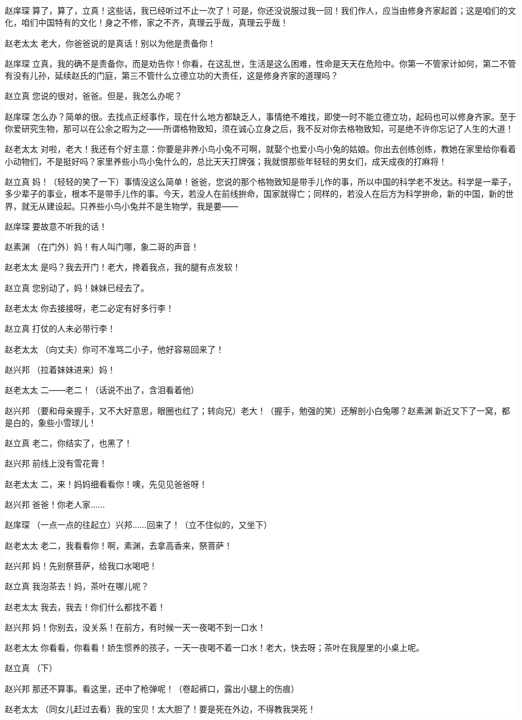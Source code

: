    赵庠琛 算了，算了，立真！这些话，我已经听过不止一次了！可是，你还没说服过我一回！我们作人，应当由修身齐家起首；这是咱们的文化，咱们中国特有的文化！身之不修，家之不齐，真理云乎哉，真理云乎哉！ 

   赵老太太 老大，你爸爸说的是真话！别以为他是责备你！ 

   赵庠琛 立真，我的确不是责备你，而是劝告你！你看，在这乱世，生活是这么困难，性命是天天在危险中。你第一不管家计如何，第二不管有没有儿孙，延续赵氏的门庭，第三不管什么立德立功的大责任，这是修身齐家的道理吗？ 

   赵立真 您说的很对，爸爸。但是，我怎么办呢？ 

   赵庠琛 怎么办？简单的很。去找点正经事作，现在什么地方都缺乏人，事情绝不难找，即使一时不能立德立功，起码也可以修身齐家。至于你爱研究生物，那可以在公余之暇为之——所谓格物致知，须在诚心立身之后，我不反对你去格物致知，可是绝不许你忘记了人生的大道！ 

   赵老太太 对啦，老大！我还有个好主意：你要是非养小鸟小兔不可啊，就娶个也爱小鸟小兔的姑娘。你出去创练创练，教她在家里给你看着小动物们，不是挺好吗？家里养些小鸟小兔什么的，总比天天打牌强；我就恨那些年轻轻的男女们，成天成夜的打麻将！ 

   赵立真 妈！（轻轻的笑了一下）事情没这么简单！爸爸，您说的那个格物致知是带手儿作的事，所以中国的科学老不发达。科学是一辈子，多少辈子的事业，根本不是带手儿作的事。今天，若没人在前线拚命，国家就得亡；同样的，若没人在后方为科学拚命，新的中国，新的世界，就无从建设起。只养些小鸟小兔并不是生物学，我是要—— 

   赵庠琛 要故意不听我的话！ 

   赵素渊 （在门外）妈！有人叫门哪，象二哥的声音！ 

   赵老太太 是吗？我去开门！老大，搀着我点，我的腿有点发软！ 

   赵立真 您别动了，妈！妹妹已经去了。 

   赵老太太 你去接接呀，老二必定有好多行李！ 

   赵立真 打仗的人未必带行李！ 

   赵老太太 （向丈夫）你可不准骂二小子，他好容易回来了！ 

   赵兴邦 （拉着妹妹进来）妈！ 

   赵老太太 二——老二！（话说不出了，含泪看着他） 

   赵兴邦 （要和母亲握手，又不大好意思，眼圈也红了；转向兄）老大！（握手，勉强的笑）还解剖小白兔哪？赵素渊 新近又下了一窝，都是白的，象些小雪球儿！ 

   赵立真 老二，你结实了，也黑了！ 

   赵兴邦 前线上没有雪花膏！ 

   赵老太太 二，来！妈妈细看看你！噢，先见见爸爸呀！ 

   赵兴邦 爸爸！你老人家…… 

   赵庠琛 （一点一点的往起立）兴邦……回来了！（立不住似的，又坐下） 

   赵老太太 老二，我看看你！啊，素渊，去拿高香来，祭菩萨！ 

   赵兴邦 妈！先别祭菩萨，给我口水喝吧！ 

   赵立真 我泡茶去！妈，茶叶在哪儿呢？ 

   赵老太太 我去，我去！你们什么都找不着！ 

   赵兴邦 妈！你别去，没关系！在前方，有时候一天一夜喝不到一口水！ 

   赵老太太 你看看，你看看！娇生惯养的孩子，一天一夜喝不着一口水！老大，快去呀；茶叶在我屋里的小桌上呢。 

   赵立真 （下） 

   赵兴邦 那还不算事。看这里，还中了枪弹呢！（卷起裤口，露出小腿上的伤痕） 

   赵老太太 （同女儿赶过去看）我的宝贝！太大胆了！要是死在外边，不得教我哭死！ 
